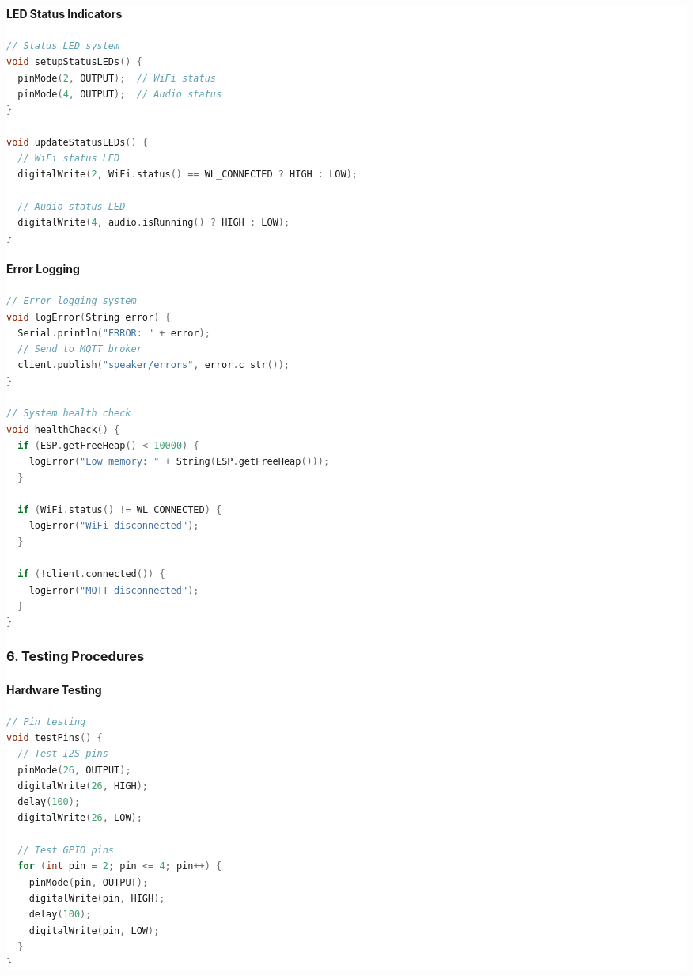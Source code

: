 #### LED Status Indicators
```cpp
// Status LED system
void setupStatusLEDs() {
  pinMode(2, OUTPUT);  // WiFi status
  pinMode(4, OUTPUT);  // Audio status
}

void updateStatusLEDs() {
  // WiFi status LED
  digitalWrite(2, WiFi.status() == WL_CONNECTED ? HIGH : LOW);
  
  // Audio status LED
  digitalWrite(4, audio.isRunning() ? HIGH : LOW);
}
```

#### Error Logging
```cpp
// Error logging system
void logError(String error) {
  Serial.println("ERROR: " + error);
  // Send to MQTT broker
  client.publish("speaker/errors", error.c_str());
}

// System health check
void healthCheck() {
  if (ESP.getFreeHeap() < 10000) {
    logError("Low memory: " + String(ESP.getFreeHeap()));
  }
  
  if (WiFi.status() != WL_CONNECTED) {
    logError("WiFi disconnected");
  }
  
  if (!client.connected()) {
    logError("MQTT disconnected");
  }
}
```

### 6. Testing Procedures

#### Hardware Testing
```cpp
// Pin testing
void testPins() {
  // Test I2S pins
  pinMode(26, OUTPUT);
  digitalWrite(26, HIGH);
  delay(100);
  digitalWrite(26, LOW);
  
  // Test GPIO pins
  for (int pin = 2; pin <= 4; pin++) {
    pinMode(pin, OUTPUT);
    digitalWrite(pin, HIGH);
    delay(100);
    digitalWrite(pin, LOW);
  }
}
```
